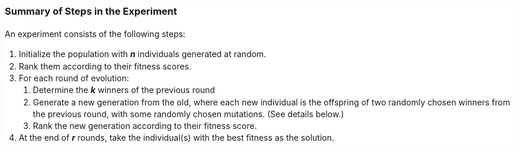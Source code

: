 ### Summary of Steps in the Experiment

An experiment consists of the following steps:
1. Initialize the population with ***n*** individuals generated at random.
2. Rank them according to their fitness scores.
3. For each round of evolution:
    1. Determine the ***k*** winners of the previous round
    2. Generate a new generation from the old, where each new individual is the offspring of two randomly chosen winners from the previous round, with some randomly chosen mutations.  (See details below.)
    3. Rank the new generation according to their fitness score.
4. At the end of ***r*** rounds, take the individual(s) with the best fitness as the solution.
